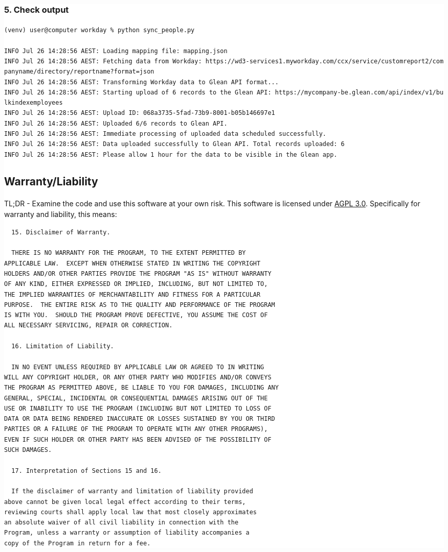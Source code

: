 ### 5. Check output

```
(venv) user@computer workday % python sync_people.py

INFO Jul 26 14:28:56 AEST: Loading mapping file: mapping.json
INFO Jul 26 14:28:56 AEST: Fetching data from Workday: https://wd3-services1.myworkday.com/ccx/service/customreport2/companyname/directory/reportname?format=json
INFO Jul 26 14:28:56 AEST: Transforming Workday data to Glean API format...
INFO Jul 26 14:28:56 AEST: Starting upload of 6 records to the Glean API: https://mycompany-be.glean.com/api/index/v1/bulkindexemployees
INFO Jul 26 14:28:56 AEST: Upload ID: 068a3735-5fad-73b9-8001-b05b146697e1
INFO Jul 26 14:28:56 AEST: Uploaded 6/6 records to Glean API.
INFO Jul 26 14:28:56 AEST: Immediate processing of uploaded data scheduled successfully.
INFO Jul 26 14:28:56 AEST: Data uploaded successfully to Glean API. Total records uploaded: 6
INFO Jul 26 14:28:56 AEST: Please allow 1 hour for the data to be visible in the Glean app.
```

## Warranty/Liability

TL;DR - Examine the code and use this software at your own risk.
This software is licensed under [AGPL 3.0](https://www.gnu.org/licenses/agpl-3.0.html). Specifically for warranty and liability, this means:

```
  15. Disclaimer of Warranty.

  THERE IS NO WARRANTY FOR THE PROGRAM, TO THE EXTENT PERMITTED BY
APPLICABLE LAW.  EXCEPT WHEN OTHERWISE STATED IN WRITING THE COPYRIGHT
HOLDERS AND/OR OTHER PARTIES PROVIDE THE PROGRAM "AS IS" WITHOUT WARRANTY
OF ANY KIND, EITHER EXPRESSED OR IMPLIED, INCLUDING, BUT NOT LIMITED TO,
THE IMPLIED WARRANTIES OF MERCHANTABILITY AND FITNESS FOR A PARTICULAR
PURPOSE.  THE ENTIRE RISK AS TO THE QUALITY AND PERFORMANCE OF THE PROGRAM
IS WITH YOU.  SHOULD THE PROGRAM PROVE DEFECTIVE, YOU ASSUME THE COST OF
ALL NECESSARY SERVICING, REPAIR OR CORRECTION.

  16. Limitation of Liability.

  IN NO EVENT UNLESS REQUIRED BY APPLICABLE LAW OR AGREED TO IN WRITING
WILL ANY COPYRIGHT HOLDER, OR ANY OTHER PARTY WHO MODIFIES AND/OR CONVEYS
THE PROGRAM AS PERMITTED ABOVE, BE LIABLE TO YOU FOR DAMAGES, INCLUDING ANY
GENERAL, SPECIAL, INCIDENTAL OR CONSEQUENTIAL DAMAGES ARISING OUT OF THE
USE OR INABILITY TO USE THE PROGRAM (INCLUDING BUT NOT LIMITED TO LOSS OF
DATA OR DATA BEING RENDERED INACCURATE OR LOSSES SUSTAINED BY YOU OR THIRD
PARTIES OR A FAILURE OF THE PROGRAM TO OPERATE WITH ANY OTHER PROGRAMS),
EVEN IF SUCH HOLDER OR OTHER PARTY HAS BEEN ADVISED OF THE POSSIBILITY OF
SUCH DAMAGES.

  17. Interpretation of Sections 15 and 16.

  If the disclaimer of warranty and limitation of liability provided
above cannot be given local legal effect according to their terms,
reviewing courts shall apply local law that most closely approximates
an absolute waiver of all civil liability in connection with the
Program, unless a warranty or assumption of liability accompanies a
copy of the Program in return for a fee.
```